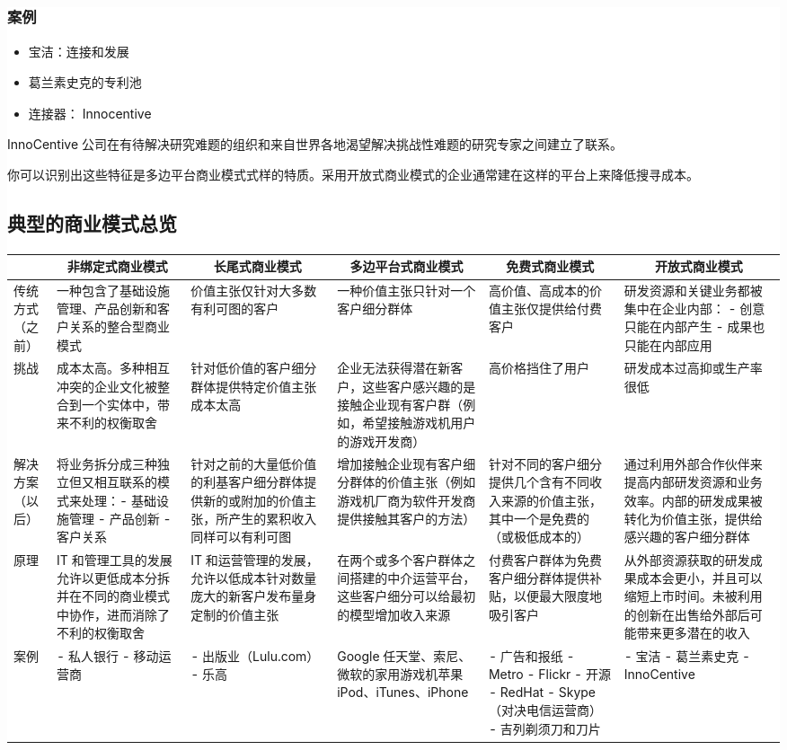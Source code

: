 ### 案例

- 宝洁：连接和发展

- 葛兰素史克的专利池

- 连接器： Innocentive

InnoCentive 公司在有待解决研究难题的组织和来自世界各地渴望解决挑战性难题的研究专家之间建立了联系。

你可以识别出这些特征是多边平台商业模式式样的特质。采用开放式商业模式的企业通常建在这样的平台上来降低搜寻成本。

## 典型的商业模式总览

|                  | 非绑定式商业模式                                                                        | 长尾式商业模式                                                                                   | 多边平台式商业模式                                                                                   | 免费式商业模式                                                                             | 开放式商业模式                                                                                               |
| ---------------- | --------------------------------------------------------------------------------------- | ------------------------------------------------------------------------------------------------ | ---------------------------------------------------------------------------------------------------- | ------------------------------------------------------------------------------------------ | ------------------------------------------------------------------------------------------------------------ |
| 传统方式（之前） | 一种包含了基础设施管理、产品创新和客户关系的整合型商业模式                              | 价值主张仅针对大多数有利可图的客户                                                               | 一种价值主张只针对一个客户细分群体                                                                   | 高价值、高成本的价值主张仅提供给付费客户                                                   | 研发资源和关键业务都被集中在企业内部： - 创意只能在内部产生 - 成果也只能在内部应用                           |
| 挑战             | 成本太高。多种相互冲突的企业文化被整合到一个实体中，带来不利的权衡取舍                  | 针对低价值的客户细分群体提供特定价值主张成本太高                                                 | 企业无法获得潜在新客户，这些客户感兴趣的是接触企业现有客户群（例如，希望接触游戏机用户的游戏开发商） | 高价格挡住了用户                                                                           | 研发成本过高抑或生产率很低                                                                                   |
| 解决方案（以后） | 将业务拆分成三种独立但又相互联系的模式来处理：- 基础设施管理 - 产品创新 - 客户关系      | 针对之前的大量低价值的利基客户细分群体提供新的或附加的价值主张，所产生的累积收入同样可以有利可图 | 增加接触企业现有客户细分群体的价值主张（例如游戏机厂商为软件开发商提供接触其客户的方法）             | 针对不同的客户细分提供几个含有不同收入来源的价值主张，其中一个是免费的（或极低成本的）     | 通过利用外部合作伙伴来提高内部研发资源和业务效率。内部的研发成果被转化为价值主张，提供给感兴趣的客户细分群体 |
| 原理             | IT 和管理工具的发展允许以更低成本分拆并在不同的商业模式中协作，进而消除了不利的权衡取舍 | IT 和运营管理的发展，允许以低成本针对数量庞大的新客户发布量身定制的价值主张                      | 在两个或多个客户群体之间搭建的中介运营平台，这些客户细分可以给最初的模型增加收入来源                 | 付费客户群体为免费客户细分群体提供补贴，以便最大限度地吸引客户                             | 从外部资源获取的研发成果成本会更小，并且可以缩短上市时间。未被利用的创新在出售给外部后可能带来更多潜在的收入 |
| 案例             | - 私人银行 - 移动运营商                                                                 | - 出版业（Lulu.com） - 乐高                                                                      | Google 任天堂、索尼、微软的家用游戏机苹果 iPod、iTunes、iPhone                                       | - 广告和报纸 - Metro - Flickr - 开源 - RedHat - Skype（对决电信运营商） - 吉列剃须刀和刀片 | - 宝洁 - 葛兰素史克 - InnoCentive                                                                            |

